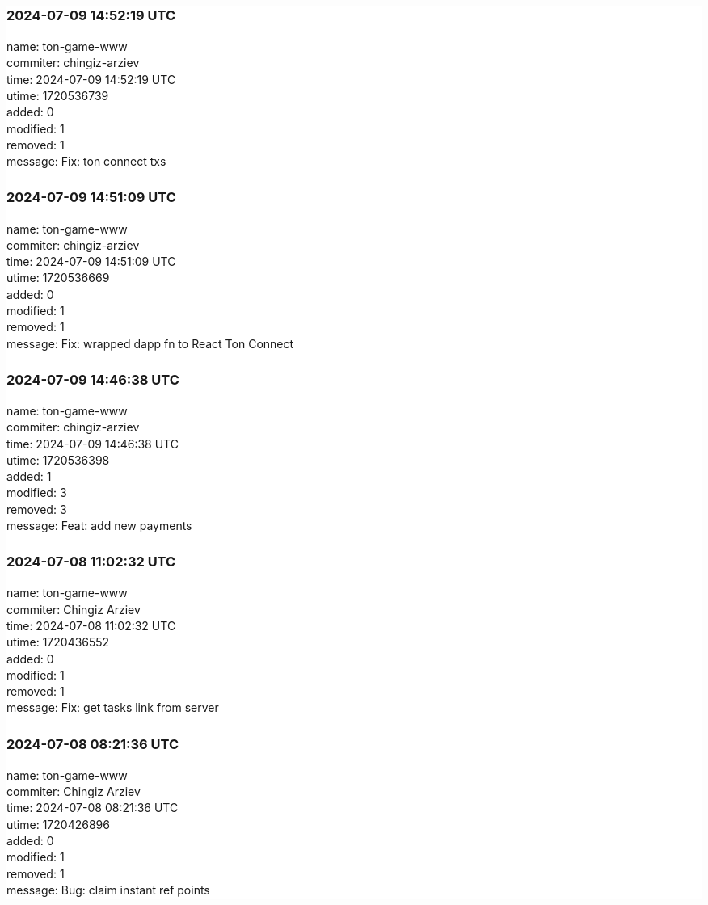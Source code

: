 ### 2024-07-09 14:52:19 UTC
name: ton-game-www  
commiter: chingiz-arziev  
time: 2024-07-09 14:52:19 UTC  
utime: 1720536739  
added: 0  
modified: 1  
removed: 1  
message: Fix: ton connect txs

### 2024-07-09 14:51:09 UTC
name: ton-game-www  
commiter: chingiz-arziev  
time: 2024-07-09 14:51:09 UTC  
utime: 1720536669  
added: 0  
modified: 1  
removed: 1  
message: Fix: wrapped dapp fn to React Ton Connect

### 2024-07-09 14:46:38 UTC
name: ton-game-www  
commiter: chingiz-arziev  
time: 2024-07-09 14:46:38 UTC  
utime: 1720536398  
added: 1  
modified: 3  
removed: 3  
message: Feat: add new payments

### 2024-07-08 11:02:32 UTC
name: ton-game-www  
commiter: Chingiz Arziev  
time: 2024-07-08 11:02:32 UTC  
utime: 1720436552  
added: 0  
modified: 1  
removed: 1  
message: Fix: get tasks link from server

### 2024-07-08 08:21:36 UTC
name: ton-game-www  
commiter: Chingiz Arziev  
time: 2024-07-08 08:21:36 UTC  
utime: 1720426896  
added: 0  
modified: 1  
removed: 1  
message: Bug: claim instant ref points
